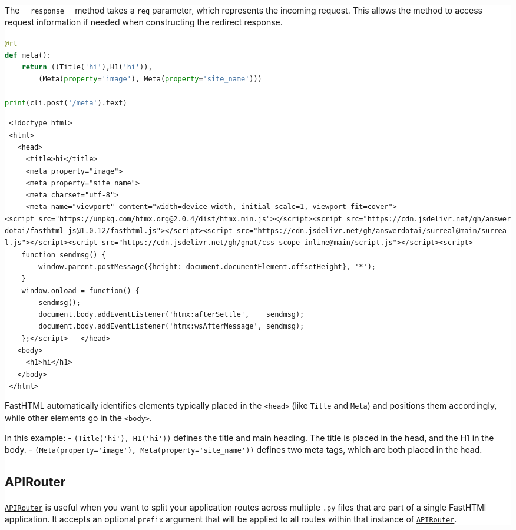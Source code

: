 The `__response__` method takes a `req` parameter, which represents the
incoming request. This allows the method to access request information
if needed when constructing the redirect response.

``` python
@rt
def meta(): 
    return ((Title('hi'),H1('hi')),
        (Meta(property='image'), Meta(property='site_name')))

print(cli.post('/meta').text)
```

     <!doctype html>
     <html>
       <head>
         <title>hi</title>
         <meta property="image">
         <meta property="site_name">
         <meta charset="utf-8">
         <meta name="viewport" content="width=device-width, initial-scale=1, viewport-fit=cover">
    <script src="https://unpkg.com/htmx.org@2.0.4/dist/htmx.min.js"></script><script src="https://cdn.jsdelivr.net/gh/answerdotai/fasthtml-js@1.0.12/fasthtml.js"></script><script src="https://cdn.jsdelivr.net/gh/answerdotai/surreal@main/surreal.js"></script><script src="https://cdn.jsdelivr.net/gh/gnat/css-scope-inline@main/script.js"></script><script>
        function sendmsg() {
            window.parent.postMessage({height: document.documentElement.offsetHeight}, '*');
        }
        window.onload = function() {
            sendmsg();
            document.body.addEventListener('htmx:afterSettle',    sendmsg);
            document.body.addEventListener('htmx:wsAfterMessage', sendmsg);
        };</script>   </head>
       <body>
         <h1>hi</h1>
       </body>
     </html>

FastHTML automatically identifies elements typically placed in the
`<head>` (like `Title` and `Meta`) and positions them accordingly, while
other elements go in the `<body>`.

In this example: - `(Title('hi'), H1('hi'))` defines the title and main
heading. The title is placed in the head, and the H1 in the body. -
`(Meta(property='image'), Meta(property='site_name'))` defines two meta
tags, which are both placed in the head.

## APIRouter

[`APIRouter`](https://www.fastht.ml/docs/api/core.html#apirouter) is
useful when you want to split your application routes across multiple
`.py` files that are part of a single FastHTMl application. It accepts
an optional `prefix` argument that will be applied to all routes within
that instance of
[`APIRouter`](https://www.fastht.ml/docs/api/core.html#apirouter).
